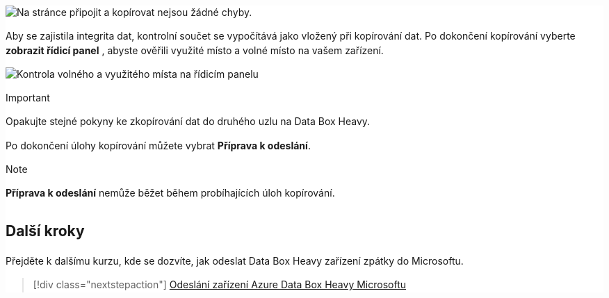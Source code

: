 ![Na stránce připojit a kopírovat nejsou žádné chyby.](media/data-box-deploy-copy-data-via-copy-service/verify-no-errors-on-connect-and-copy.png)

Aby se zajistila integrita dat, kontrolní součet se vypočítává jako vložený při kopírování dat. Po dokončení kopírování vyberte **zobrazit řídicí panel** , abyste ověřili využité místo a volné místo na vašem zařízení.
    
![Kontrola volného a využitého místa na řídicím panelu](media/data-box-deploy-copy-data-via-copy-service/verify-used-space-dashboard.png)

> [!IMPORTANT]
> Opakujte stejné pokyny ke zkopírování dat do druhého uzlu na Data Box Heavy.

Po dokončení úlohy kopírování můžete vybrat **Příprava k odeslání**.

>[!NOTE]
> **Příprava k odeslání** nemůže běžet během probíhajících úloh kopírování.

## <a name="next-steps"></a>Další kroky

Přejděte k dalšímu kurzu, kde se dozvíte, jak odeslat Data Box Heavy zařízení zpátky do Microsoftu.

> [!div class="nextstepaction"]
> [Odeslání zařízení Azure Data Box Heavy Microsoftu](./data-box-heavy-deploy-picked-up.md)


